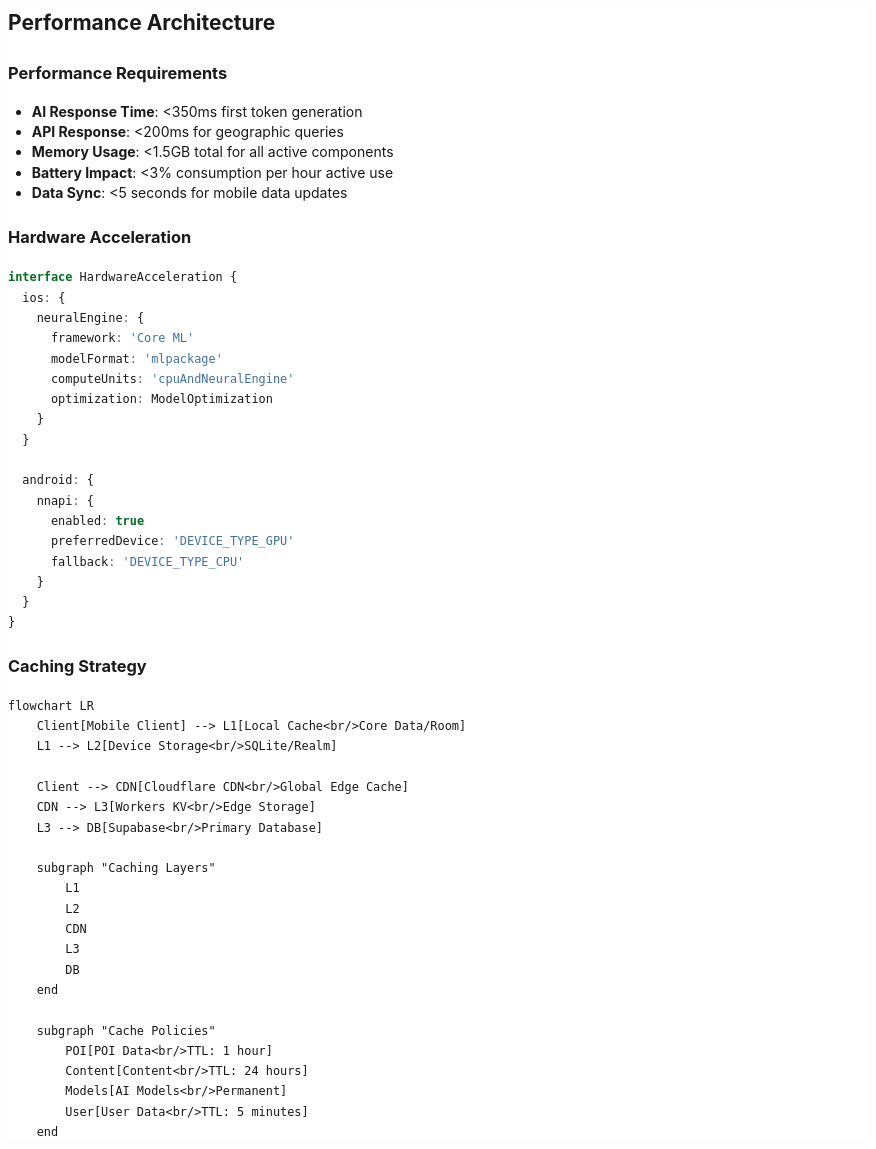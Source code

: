 ## Performance Architecture

### Performance Requirements
- **AI Response Time**: <350ms first token generation
- **API Response**: <200ms for geographic queries
- **Memory Usage**: <1.5GB total for all active components
- **Battery Impact**: <3% consumption per hour active use
- **Data Sync**: <5 seconds for mobile data updates

### Hardware Acceleration
```typescript
interface HardwareAcceleration {
  ios: {
    neuralEngine: {
      framework: 'Core ML'
      modelFormat: 'mlpackage'
      computeUnits: 'cpuAndNeuralEngine'
      optimization: ModelOptimization
    }
  }
  
  android: {
    nnapi: {
      enabled: true
      preferredDevice: 'DEVICE_TYPE_GPU'
      fallback: 'DEVICE_TYPE_CPU'
    }
  }
}
```

### Caching Strategy
```mermaid
flowchart LR
    Client[Mobile Client] --> L1[Local Cache<br/>Core Data/Room]
    L1 --> L2[Device Storage<br/>SQLite/Realm]
    
    Client --> CDN[Cloudflare CDN<br/>Global Edge Cache]
    CDN --> L3[Workers KV<br/>Edge Storage]
    L3 --> DB[Supabase<br/>Primary Database]
    
    subgraph "Caching Layers"
        L1
        L2
        CDN
        L3
        DB
    end
    
    subgraph "Cache Policies"
        POI[POI Data<br/>TTL: 1 hour]
        Content[Content<br/>TTL: 24 hours]
        Models[AI Models<br/>Permanent]
        User[User Data<br/>TTL: 5 minutes]
    end
```
